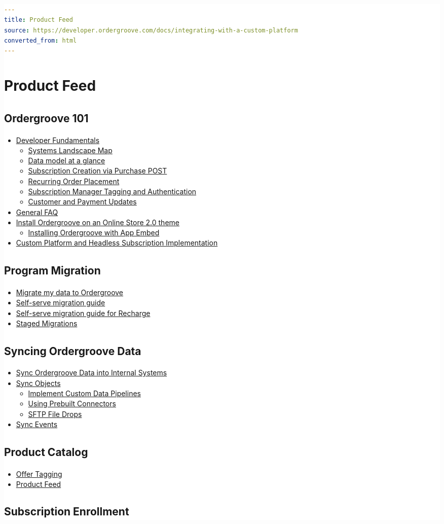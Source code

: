 ```yaml
---
title: Product Feed
source: https://developer.ordergroove.com/docs/integrating-with-a-custom-platform
converted_from: html
---
```


# Product Feed

## Ordergroove 101

*   [Developer Fundamentals](/docs/developer-fundamentals)
    *   [Systems Landscape Map](/docs/landscape-map)
    *   [Data model at a glance](/docs/data-model-at-a-glance)
    *   [Subscription Creation via Purchase POST](/docs/subscription-creation-via-purchase-post)
    *   [Recurring Order Placement](/docs/recurring-order-placement)
    *   [Subscription Manager Tagging and Authentication](/docs/subscription-manager-tagging-and-authentication)
    *   [Customer and Payment Updates](/docs/customer-and-payment-updates)
*   [General FAQ](/docs/general-faq)
*   [Install Ordergroove on an Online Store 2.0 theme](/docs/use-ordergroove-with-online-store-20)
    *   [Installing Ordergroove with App Embed](/docs/installing-ordergroove-with-app-embed)
*   [Custom Platform and Headless Subscription Implementation](/docs/integrating-with-a-custom-platform-1)

## Program Migration

*   [Migrate my data to Ordergroove](/docs/program-migration)
*   [Self-serve migration guide](/docs/view-self-serve-migration-guide)
*   [Self-serve migration guide for Recharge](/docs/self-serve-migration-guide-for-recharge)
*   [Staged Migrations](/docs/staged-migrations)

## Syncing Ordergroove Data

*   [Sync Ordergroove Data into Internal Systems](/docs/sync-ordergroove-data-into-internal-systems)
*   [Sync Objects](/docs/implement-custom-data-pipelines)
    *   [Implement Custom Data Pipelines](/docs/implement-custom-data-pipelines)
    *   [Using Prebuilt Connectors](/docs/using-prebuilt-connectors)
    *   [SFTP File Drops](/docs/sftp-file-drops)
*   [Sync Events](/docs/sync-events)

## Product Catalog

*   [Offer Tagging](/docs/offer-tagging)
*   [Product Feed](/docs/integrating-with-a-custom-platform)

## Subscription Enrollment
